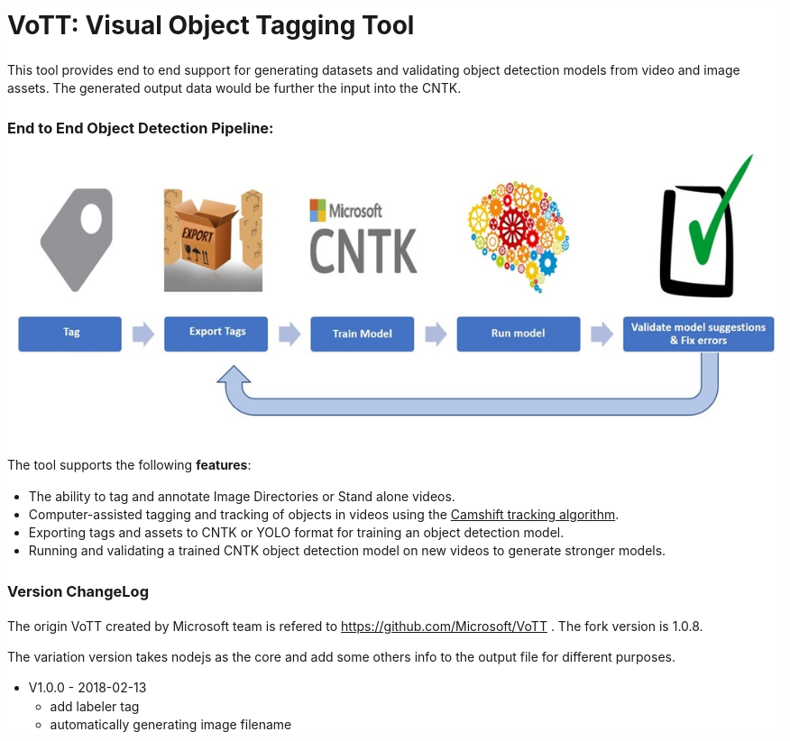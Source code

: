 # VoTT: Visual Object Tagging Tool



This tool provides end to end support for generating datasets and validating object detection models from video and image assets. The generated output data would be further the input into the CNTK. 



### End to End Object Detection Pipeline:

![Pipeline: tag video, export tags to CNTK, train model, run model on a new video, validate model suggestions and fix errors, return to export tags](media/detectioninabox.jpg)

The tool supports the following **features**:

- The ability to tag and annotate Image Directories or Stand alone videos.
- Computer-assisted tagging and tracking of objects in videos using the [Camshift tracking algorithm](http://opencv.jp/opencv-1.0.0_org/docs/papers/camshift.pdf).
- Exporting tags and assets to CNTK or YOLO format for training an object detection model.
- Running and validating a trained CNTK object detection model on new videos to generate stronger models.





### Version ChangeLog

The origin VoTT created by Microsoft team is refered to https://github.com/Microsoft/VoTT . The fork version is 1.0.8.

The variation version takes nodejs as the core and add some others info to the output file for different purposes. 

*   V1.0.0 - 2018-02-13
    *   add labeler tag
    *   automatically generating image filename



